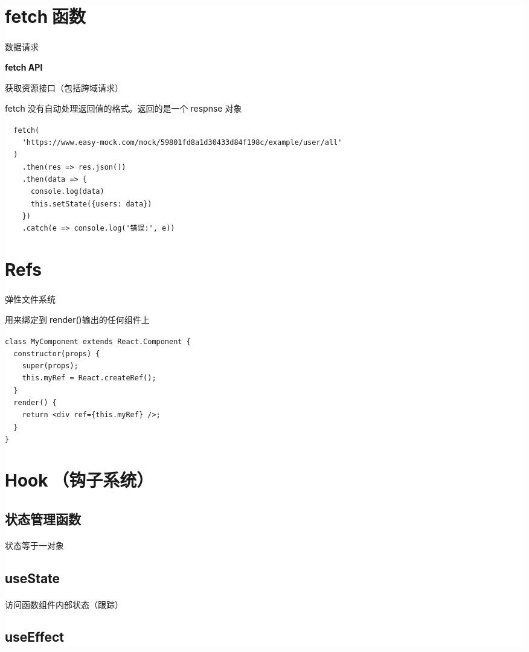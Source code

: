 # fetch 函数

数据请求

**fetch API**

获取资源接口（包括跨域请求）

fetch 没有自动处理返回值的格式。返回的是一个 respnse 对象

```React
  fetch(
    'https://www.easy-mock.com/mock/59801fd8a1d30433d84f198c/example/user/all'
  )
    .then(res => res.json())
    .then(data => {
      console.log(data)
      this.setState({users: data})
    })
    .catch(e => console.log('错误:', e))
```

# Refs

弹性文件系统

用来绑定到 render()输出的任何组件上

```react
class MyComponent extends React.Component {
  constructor(props) {
    super(props);
    this.myRef = React.createRef();
  }
  render() {
    return <div ref={this.myRef} />;
  }
}
```

# Hook （钩子系统）

## 状态管理函数

状态等于一对象

## useState

访问函数组件内部状态（跟踪）

## useEffect
